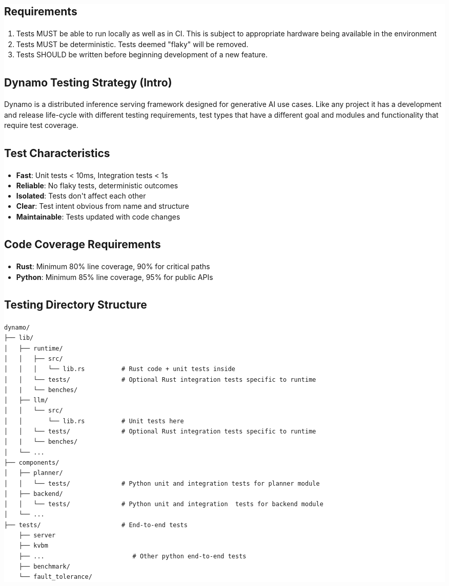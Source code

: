 ## Requirements

1. Tests MUST be able to run locally as well as in CI. This is subject to appropriate hardware being available in the environment
2. Tests MUST be deterministic. Tests deemed "flaky" will be removed.
3. Tests SHOULD be written before beginning development of a new feature.

## Dynamo Testing Strategy (Intro)

Dynamo is a distributed inference serving framework designed for generative AI use cases. Like any project it has a development and release life-cycle with different testing requirements, test types that have a different goal and modules and functionality that require test coverage.

## Test Characteristics
- **Fast**: Unit tests < 10ms, Integration tests < 1s
- **Reliable**: No flaky tests, deterministic outcomes
- **Isolated**: Tests don't affect each other
- **Clear**: Test intent obvious from name and structure
- **Maintainable**: Tests updated with code changes

## Code Coverage Requirements
- **Rust**: Minimum 80% line coverage, 90% for critical paths
- **Python**: Minimum 85% line coverage, 95% for public APIs


## Testing Directory Structure

``` shell
dynamo/
├── lib/
│   ├── runtime/
│   │   ├── src/
│   │   │   └── lib.rs          # Rust code + unit tests inside
│   │   └── tests/              # Optional Rust integration tests specific to runtime
│   |   └── benches/  
│   ├── llm/
│   │   └── src/
│   │       └── lib.rs          # Unit tests here
│   │   └── tests/              # Optional Rust integration tests specific to runtime
│   |   └── benches/  
│   └── ...
├── components/
│   ├── planner/
│   │   └── tests/              # Python unit and integration tests for planner module
│   ├── backend/
│   │   └── tests/              # Python unit and integration  tests for backend module
│   └── ...
├── tests/                      # End-to-end tests
    ├── server
    ├── kvbm
    ├── ...                        # Other python end-to-end tests
    ├── benchmark/
    └── fault_tolerance/
```
